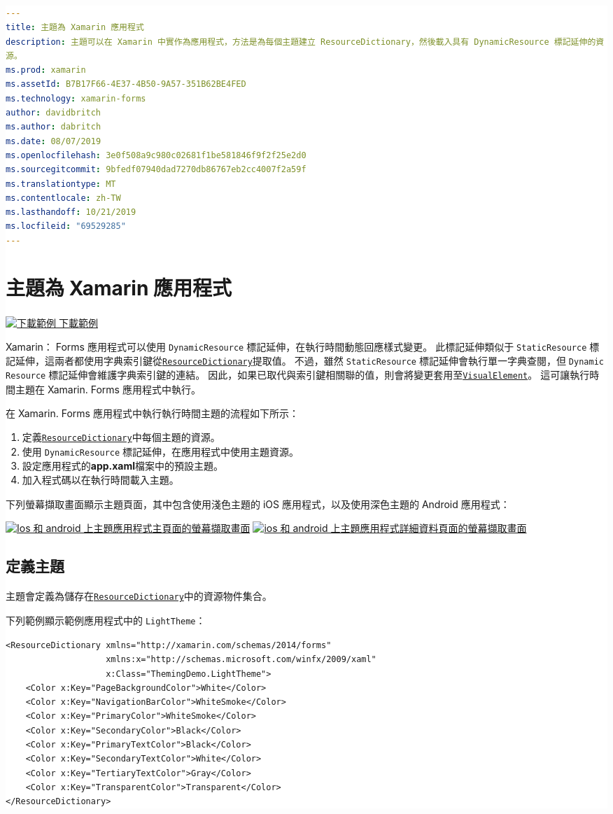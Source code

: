 ```yaml
---
title: 主題為 Xamarin 應用程式
description: 主題可以在 Xamarin 中實作為應用程式，方法是為每個主題建立 ResourceDictionary，然後載入具有 DynamicResource 標記延伸的資源。
ms.prod: xamarin
ms.assetId: B7B17F66-4E37-4B50-9A57-351B62BE4FED
ms.technology: xamarin-forms
author: davidbritch
ms.author: dabritch
ms.date: 08/07/2019
ms.openlocfilehash: 3e0f508a9c980c02681f1be581846f9f2f25e2d0
ms.sourcegitcommit: 9bfedf07940dad7270db86767eb2cc4007f2a59f
ms.translationtype: MT
ms.contentlocale: zh-TW
ms.lasthandoff: 10/21/2019
ms.locfileid: "69529285"
---
```

# <a name="theming-a-xamarinforms-application"></a>主題為 Xamarin 應用程式

[![下載範例](~/media/shared/download.png) 下載範例](https://docs.microsoft.com/samples/xamarin/xamarin-forms-samples/userinterface-theming/)

Xamarin： Forms 應用程式可以使用 `DynamicResource` 標記延伸，在執行時間動態回應樣式變更。 此標記延伸類似于 `StaticResource` 標記延伸，這兩者都使用字典索引鍵從[`ResourceDictionary`](xref:Xamarin.Forms.ResourceDictionary)提取值。 不過，雖然 `StaticResource` 標記延伸會執行單一字典查閱，但 `DynamicResource` 標記延伸會維護字典索引鍵的連結。 因此，如果已取代與索引鍵相關聯的值，則會將變更套用至[`VisualElement`](xref:Xamarin.Forms.VisualElement)。 這可讓執行時間主題在 Xamarin. Forms 應用程式中執行。

在 Xamarin. Forms 應用程式中執行執行時間主題的流程如下所示：

1. 定義[`ResourceDictionary`](xref:Xamarin.Forms.ResourceDictionary)中每個主題的資源。
1. 使用 `DynamicResource` 標記延伸，在應用程式中使用主題資源。
1. 設定應用程式的**app.xaml**檔案中的預設主題。
1. 加入程式碼以在執行時間載入主題。

下列螢幕擷取畫面顯示主題頁面，其中包含使用淺色主題的 iOS 應用程式，以及使用深色主題的 Android 應用程式：

[![Ios 和 android 上主題應用程式主頁面的螢幕擷取畫面](theming-images/main-page-both-themes.png "主題應用程式的主頁面")](theming-images/main-page-both-themes-large.png#lightbox "主題應用程式的主頁面")
[![ios 和 android 上主題應用程式詳細資料頁面的螢幕擷取畫面](theming-images/detail-page-both-themes.png "主題應用程式的詳細資料頁面")](theming-images/detail-page-both-themes-large.png#lightbox "主題應用程式的詳細資料頁面")

## <a name="define-themes"></a>定義主題

主題會定義為儲存在[`ResourceDictionary`](xref:Xamarin.Forms.ResourceDictionary)中的資源物件集合。

下列範例顯示範例應用程式中的 `LightTheme`：

```xaml
<ResourceDictionary xmlns="http://xamarin.com/schemas/2014/forms"
                    xmlns:x="http://schemas.microsoft.com/winfx/2009/xaml"
                    x:Class="ThemingDemo.LightTheme">
    <Color x:Key="PageBackgroundColor">White</Color>
    <Color x:Key="NavigationBarColor">WhiteSmoke</Color>
    <Color x:Key="PrimaryColor">WhiteSmoke</Color>
    <Color x:Key="SecondaryColor">Black</Color>
    <Color x:Key="PrimaryTextColor">Black</Color>
    <Color x:Key="SecondaryTextColor">White</Color>
    <Color x:Key="TertiaryTextColor">Gray</Color>
    <Color x:Key="TransparentColor">Transparent</Color>
</ResourceDictionary>
```

